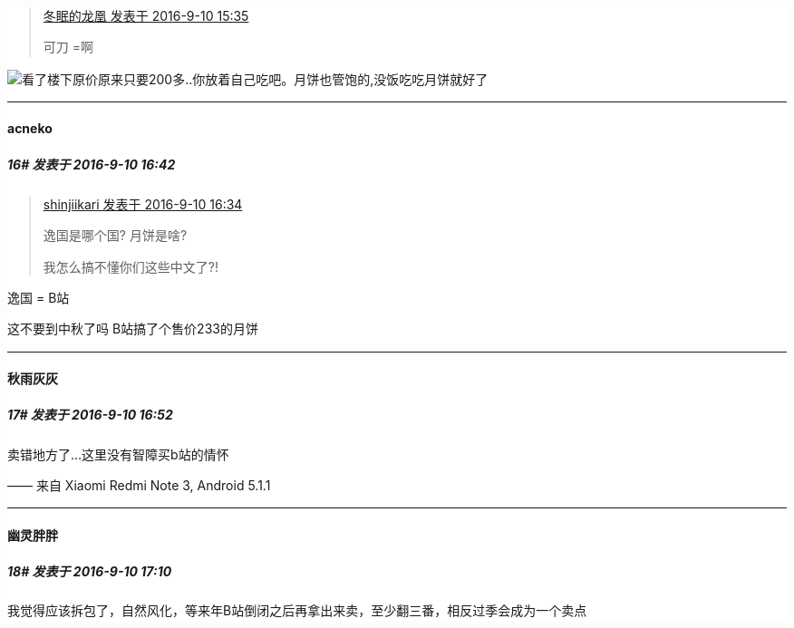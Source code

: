

<blockquote><a href="httphttps://bbs.saraba1st.com/2b/forum.php?mod=redirect&amp;goto=findpost&amp;pid=33539214&amp;ptid=1331216" target="_blank">冬眠的龙凰 发表于 2016-9-10 15:35</a>

可刀 =啊</blockquote>
<img src="https://static.saraba1st.com/image/smiley/face/161.jpg" referrerpolicy="no-referrer">看了楼下原价原来只要200多..你放着自己吃吧。月饼也管饱的,没饭吃吃月饼就好了







*****

####  acneko  
##### 16#       发表于 2016-9-10 16:42



<blockquote><a href="httphttps://bbs.saraba1st.com/2b/forum.php?mod=redirect&amp;goto=findpost&amp;pid=33539578&amp;ptid=1331216" target="_blank">shinjiikari 发表于 2016-9-10 16:34</a>

逸国是哪个国? 月饼是啥? 


我怎么搞不懂你们这些中文了?!</blockquote>
逸国 = B站

这不要到中秋了吗 B站搞了个售价233的月饼 







*****

####  秋雨灰灰  
##### 17#       发表于 2016-9-10 16:52




卖错地方了…这里没有智障买b站的情怀

—— 来自 Xiaomi Redmi Note 3, Android 5.1.1







*****

####  幽灵胖胖  
##### 18#       发表于 2016-9-10 17:10




我觉得应该拆包了，自然风化，等来年B站倒闭之后再拿出来卖，至少翻三番，相反过季会成为一个卖点


